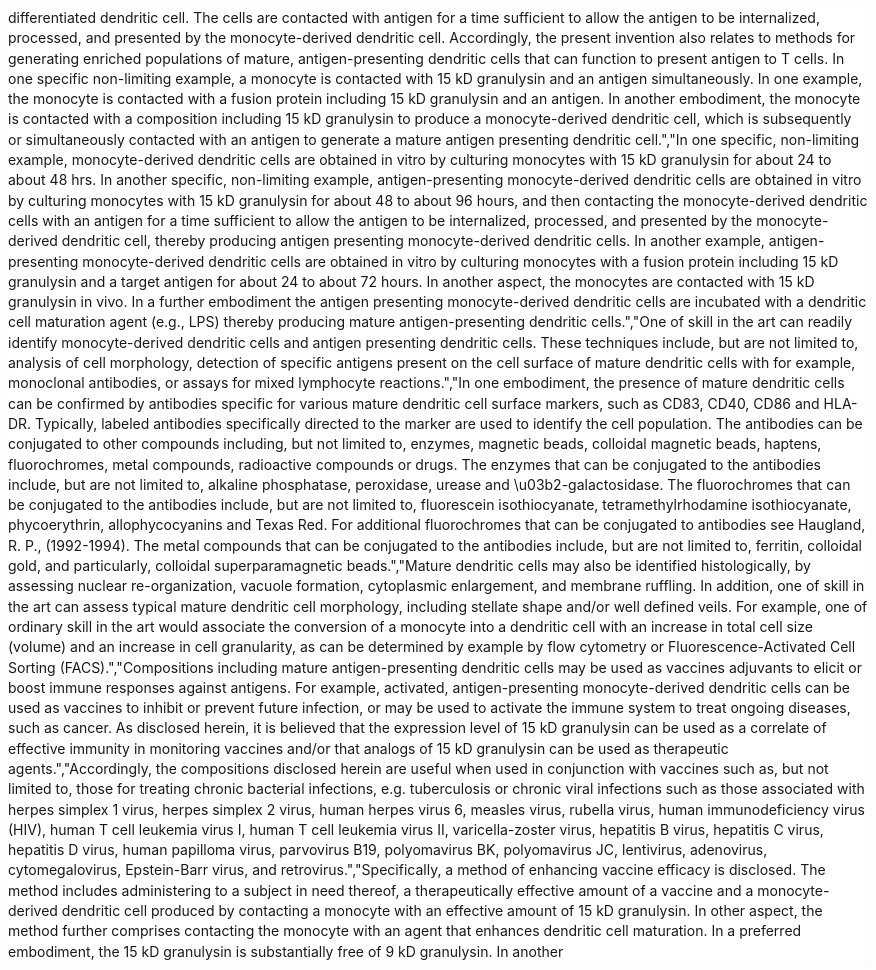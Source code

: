 differentiated dendritic cell. The cells are contacted with antigen for a time sufficient to allow the antigen to be internalized, processed, and presented by the monocyte-derived dendritic cell. Accordingly, the present invention also relates to methods for generating enriched populations of mature, antigen-presenting dendritic cells that can function to present antigen to T cells. In one specific non-limiting example, a monocyte is contacted with 15 kD granulysin and an antigen simultaneously. In one example, the monocyte is contacted with a fusion protein including 15 kD granulysin and an antigen. In another embodiment, the monocyte is contacted with a composition including 15 kD granulysin to produce a monocyte-derived dendritic cell, which is subsequently or simultaneously contacted with an antigen to generate a mature antigen presenting dendritic cell.","In one specific, non-limiting example, monocyte-derived dendritic cells are obtained in vitro by culturing monocytes with 15 kD granulysin for about 24 to about 48 hrs. In another specific, non-limiting example, antigen-presenting monocyte-derived dendritic cells are obtained in vitro by culturing monocytes with 15 kD granulysin for about 48 to about 96 hours, and then contacting the monocyte-derived dendritic cells with an antigen for a time sufficient to allow the antigen to be internalized, processed, and presented by the monocyte-derived dendritic cell, thereby producing antigen presenting monocyte-derived dendritic cells. In another example, antigen-presenting monocyte-derived dendritic cells are obtained in vitro by culturing monocytes with a fusion protein including 15 kD granulysin and a target antigen for about 24 to about 72 hours. In another aspect, the monocytes are contacted with 15 kD granulysin in vivo. In a further embodiment the antigen presenting monocyte-derived dendritic cells are incubated with a dendritic cell maturation agent (e.g., LPS) thereby producing mature antigen-presenting dendritic cells.","One of skill in the art can readily identify monocyte-derived dendritic cells and antigen presenting dendritic cells. These techniques include, but are not limited to, analysis of cell morphology, detection of specific antigens present on the cell surface of mature dendritic cells with for example, monoclonal antibodies, or assays for mixed lymphocyte reactions.","In one embodiment, the presence of mature dendritic cells can be confirmed by antibodies specific for various mature dendritic cell surface markers, such as CD83, CD40, CD86 and HLA-DR. Typically, labeled antibodies specifically directed to the marker are used to identify the cell population. The antibodies can be conjugated to other compounds including, but not limited to, enzymes, magnetic beads, colloidal magnetic beads, haptens, fluorochromes, metal compounds, radioactive compounds or drugs. The enzymes that can be conjugated to the antibodies include, but are not limited to, alkaline phosphatase, peroxidase, urease and \u03b2-galactosidase. The fluorochromes that can be conjugated to the antibodies include, but are not limited to, fluorescein isothiocyanate, tetramethylrhodamine isothiocyanate, phycoerythrin, allophycocyanins and Texas Red. For additional fluorochromes that can be conjugated to antibodies see Haugland, R. P., (1992-1994). The metal compounds that can be conjugated to the antibodies include, but are not limited to, ferritin, colloidal gold, and particularly, colloidal superparamagnetic beads.","Mature dendritic cells may also be identified histologically, by assessing nuclear re-organization, vacuole formation, cytoplasmic enlargement, and membrane ruffling. In addition, one of skill in the art can assess typical mature dendritic cell morphology, including stellate shape and\/or well defined veils. For example, one of ordinary skill in the art would associate the conversion of a monocyte into a dendritic cell with an increase in total cell size (volume) and an increase in cell granularity, as can be determined by example by flow cytometry or Fluorescence-Activated Cell Sorting (FACS).","Compositions including mature antigen-presenting dendritic cells may be used as vaccines adjuvants to elicit or boost immune responses against antigens. For example, activated, antigen-presenting monocyte-derived dendritic cells can be used as vaccines to inhibit or prevent future infection, or may be used to activate the immune system to treat ongoing diseases, such as cancer. As disclosed herein, it is believed that the expression level of 15 kD granulysin can be used as a correlate of effective immunity in monitoring vaccines and\/or that analogs of 15 kD granulysin can be used as therapeutic agents.","Accordingly, the compositions disclosed herein are useful when used in conjunction with vaccines such as, but not limited to, those for treating chronic bacterial infections, e.g. tuberculosis or chronic viral infections such as those associated with herpes simplex 1 virus, herpes simplex 2 virus, human herpes virus 6, measles virus, rubella virus, human immunodeficiency virus (HIV), human T cell leukemia virus I, human T cell leukemia virus II, varicella-zoster virus, hepatitis B virus, hepatitis C virus, hepatitis D virus, human papilloma virus, parvovirus B19, polyomavirus BK, polyomavirus JC, lentivirus, adenovirus, cytomegalovirus, Epstein-Barr virus, and retrovirus.","Specifically, a method of enhancing vaccine efficacy is disclosed. The method includes administering to a subject in need thereof, a therapeutically effective amount of a vaccine and a monocyte-derived dendritic cell produced by contacting a monocyte with an effective amount of 15 kD granulysin. In other aspect, the method further comprises contacting the monocyte with an agent that enhances dendritic cell maturation. In a preferred embodiment, the 15 kD granulysin is substantially free of 9 kD granulysin. In another